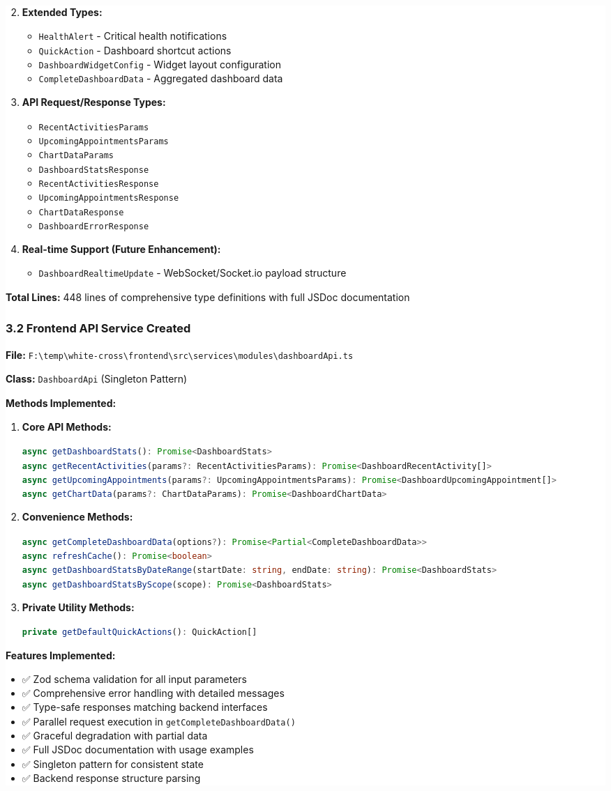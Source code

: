 2. **Extended Types:**
   - `HealthAlert` - Critical health notifications
   - `QuickAction` - Dashboard shortcut actions
   - `DashboardWidgetConfig` - Widget layout configuration
   - `CompleteDashboardData` - Aggregated dashboard data

3. **API Request/Response Types:**
   - `RecentActivitiesParams`
   - `UpcomingAppointmentsParams`
   - `ChartDataParams`
   - `DashboardStatsResponse`
   - `RecentActivitiesResponse`
   - `UpcomingAppointmentsResponse`
   - `ChartDataResponse`
   - `DashboardErrorResponse`

4. **Real-time Support (Future Enhancement):**
   - `DashboardRealtimeUpdate` - WebSocket/Socket.io payload structure

**Total Lines:** 448 lines of comprehensive type definitions with full JSDoc documentation

### 3.2 Frontend API Service Created

**File:** `F:\temp\white-cross\frontend\src\services\modules\dashboardApi.ts`

**Class:** `DashboardApi` (Singleton Pattern)

**Methods Implemented:**

1. **Core API Methods:**
   ```typescript
   async getDashboardStats(): Promise<DashboardStats>
   async getRecentActivities(params?: RecentActivitiesParams): Promise<DashboardRecentActivity[]>
   async getUpcomingAppointments(params?: UpcomingAppointmentsParams): Promise<DashboardUpcomingAppointment[]>
   async getChartData(params?: ChartDataParams): Promise<DashboardChartData>
   ```

2. **Convenience Methods:**
   ```typescript
   async getCompleteDashboardData(options?): Promise<Partial<CompleteDashboardData>>
   async refreshCache(): Promise<boolean>
   async getDashboardStatsByDateRange(startDate: string, endDate: string): Promise<DashboardStats>
   async getDashboardStatsByScope(scope): Promise<DashboardStats>
   ```

3. **Private Utility Methods:**
   ```typescript
   private getDefaultQuickActions(): QuickAction[]
   ```

**Features Implemented:**
- ✅ Zod schema validation for all input parameters
- ✅ Comprehensive error handling with detailed messages
- ✅ Type-safe responses matching backend interfaces
- ✅ Parallel request execution in `getCompleteDashboardData()`
- ✅ Graceful degradation with partial data
- ✅ Full JSDoc documentation with usage examples
- ✅ Singleton pattern for consistent state
- ✅ Backend response structure parsing
